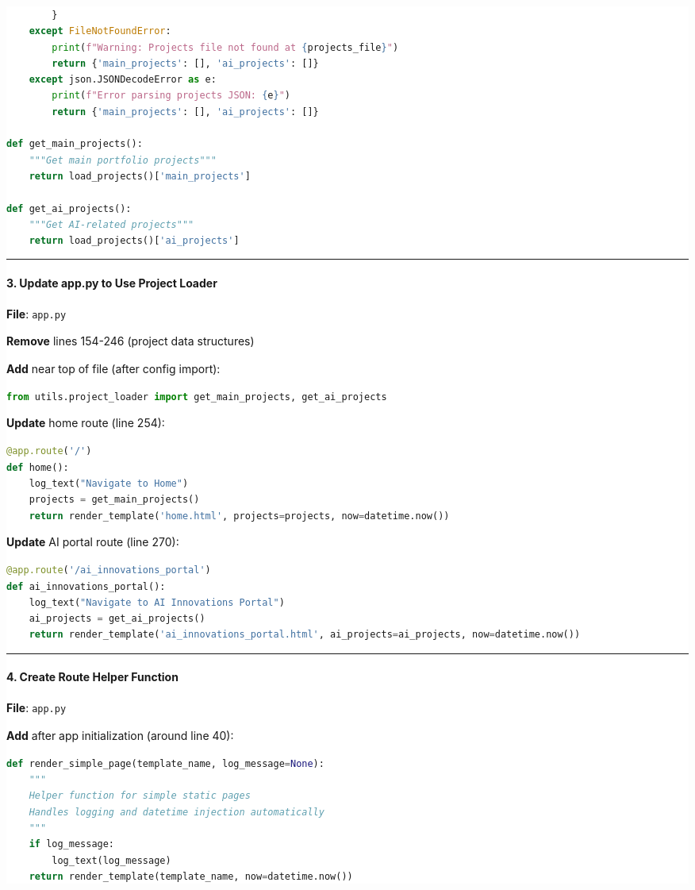 ```python
        }
    except FileNotFoundError:
        print(f"Warning: Projects file not found at {projects_file}")
        return {'main_projects': [], 'ai_projects': []}
    except json.JSONDecodeError as e:
        print(f"Error parsing projects JSON: {e}")
        return {'main_projects': [], 'ai_projects': []}

def get_main_projects():
    """Get main portfolio projects"""
    return load_projects()['main_projects']

def get_ai_projects():
    """Get AI-related projects"""
    return load_projects()['ai_projects']
```

---

#### 3. Update app.py to Use Project Loader
**File**: `app.py`

**Remove** lines 154-246 (project data structures)

**Add** near top of file (after config import):
```python
from utils.project_loader import get_main_projects, get_ai_projects
```

**Update** home route (line 254):
```python
@app.route('/')
def home():
    log_text("Navigate to Home")
    projects = get_main_projects()
    return render_template('home.html', projects=projects, now=datetime.now())
```

**Update** AI portal route (line 270):
```python
@app.route('/ai_innovations_portal')
def ai_innovations_portal():
    log_text("Navigate to AI Innovations Portal")
    ai_projects = get_ai_projects()
    return render_template('ai_innovations_portal.html', ai_projects=ai_projects, now=datetime.now())
```

---

#### 4. Create Route Helper Function
**File**: `app.py`

**Add** after app initialization (around line 40):
```python
def render_simple_page(template_name, log_message=None):
    """
    Helper function for simple static pages
    Handles logging and datetime injection automatically
    """
    if log_message:
        log_text(log_message)
    return render_template(template_name, now=datetime.now())
```
